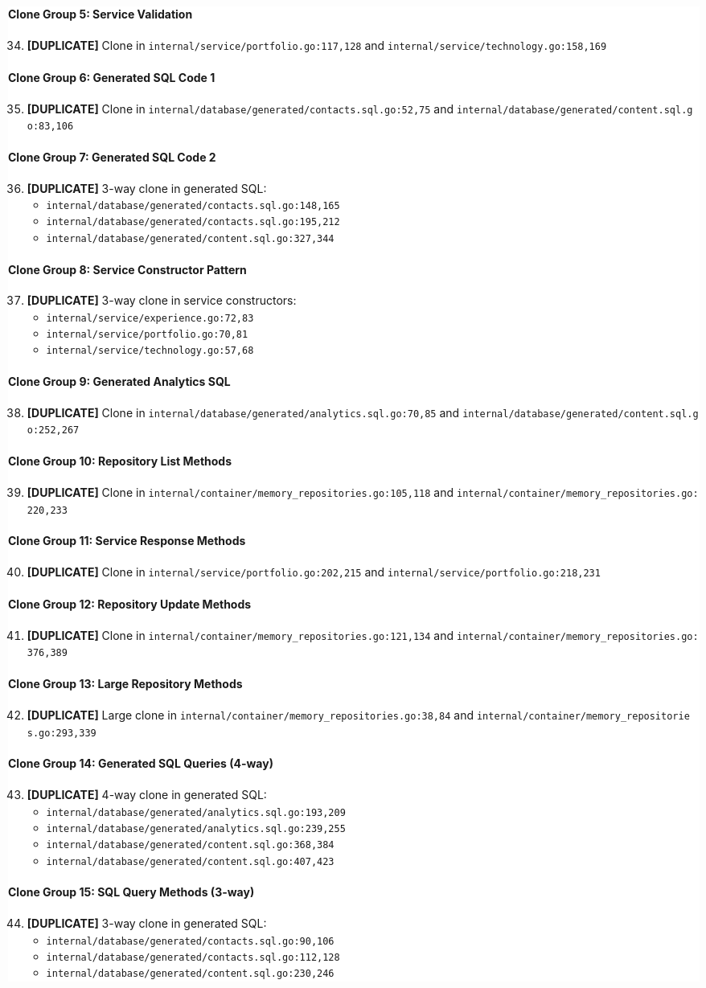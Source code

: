 #### Clone Group 5: Service Validation
34. **[DUPLICATE]** Clone in `internal/service/portfolio.go:117,128` and `internal/service/technology.go:158,169`

#### Clone Group 6: Generated SQL Code 1
35. **[DUPLICATE]** Clone in `internal/database/generated/contacts.sql.go:52,75` and `internal/database/generated/content.sql.go:83,106`

#### Clone Group 7: Generated SQL Code 2
36. **[DUPLICATE]** 3-way clone in generated SQL:
    - `internal/database/generated/contacts.sql.go:148,165`
    - `internal/database/generated/contacts.sql.go:195,212`
    - `internal/database/generated/content.sql.go:327,344`

#### Clone Group 8: Service Constructor Pattern
37. **[DUPLICATE]** 3-way clone in service constructors:
    - `internal/service/experience.go:72,83`
    - `internal/service/portfolio.go:70,81`
    - `internal/service/technology.go:57,68`

#### Clone Group 9: Generated Analytics SQL
38. **[DUPLICATE]** Clone in `internal/database/generated/analytics.sql.go:70,85` and `internal/database/generated/content.sql.go:252,267`

#### Clone Group 10: Repository List Methods
39. **[DUPLICATE]** Clone in `internal/container/memory_repositories.go:105,118` and `internal/container/memory_repositories.go:220,233`

#### Clone Group 11: Service Response Methods
40. **[DUPLICATE]** Clone in `internal/service/portfolio.go:202,215` and `internal/service/portfolio.go:218,231`

#### Clone Group 12: Repository Update Methods
41. **[DUPLICATE]** Clone in `internal/container/memory_repositories.go:121,134` and `internal/container/memory_repositories.go:376,389`

#### Clone Group 13: Large Repository Methods
42. **[DUPLICATE]** Large clone in `internal/container/memory_repositories.go:38,84` and `internal/container/memory_repositories.go:293,339`

#### Clone Group 14: Generated SQL Queries (4-way)
43. **[DUPLICATE]** 4-way clone in generated SQL:
    - `internal/database/generated/analytics.sql.go:193,209`
    - `internal/database/generated/analytics.sql.go:239,255`
    - `internal/database/generated/content.sql.go:368,384`
    - `internal/database/generated/content.sql.go:407,423`

#### Clone Group 15: SQL Query Methods (3-way)
44. **[DUPLICATE]** 3-way clone in generated SQL:
    - `internal/database/generated/contacts.sql.go:90,106`
    - `internal/database/generated/contacts.sql.go:112,128`
    - `internal/database/generated/content.sql.go:230,246`
